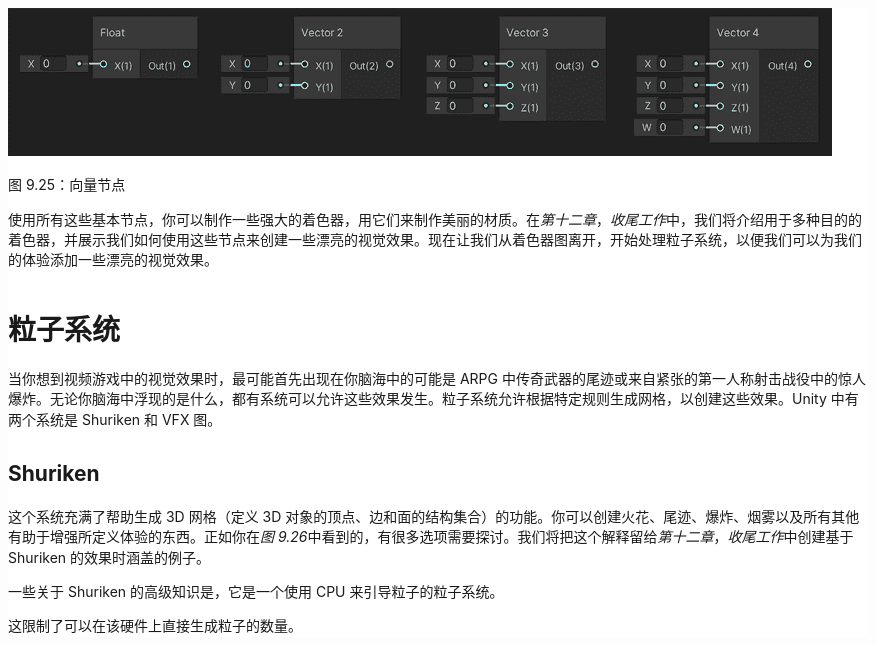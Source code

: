 ![图形用户界面，自动生成的描述](img/B17304_09_25.png)

图 9.25：向量节点

使用所有这些基本节点，你可以制作一些强大的着色器，用它们来制作美丽的材质。在*第十二章*，*收尾工作*中，我们将介绍用于多种目的的着色器，并展示我们如何使用这些节点来创建一些漂亮的视觉效果。现在让我们从着色器图离开，开始处理粒子系统，以便我们可以为我们的体验添加一些漂亮的视觉效果。

# 粒子系统

当你想到视频游戏中的视觉效果时，最可能首先出现在你脑海中的可能是 ARPG 中传奇武器的尾迹或来自紧张的第一人称射击战役中的惊人爆炸。无论你脑海中浮现的是什么，都有系统可以允许这些效果发生。粒子系统允许根据特定规则生成网格，以创建这些效果。Unity 中有两个系统是 Shuriken 和 VFX 图。

## Shuriken

这个系统充满了帮助生成 3D 网格（定义 3D 对象的顶点、边和面的结构集合）的功能。你可以创建火花、尾迹、爆炸、烟雾以及所有其他有助于增强所定义体验的东西。正如你在*图 9.26*中看到的，有很多选项需要探讨。我们将把这个解释留给*第十二章*，*收尾工作*中创建基于 Shuriken 的效果时涵盖的例子。

一些关于 Shuriken 的高级知识是，它是一个使用 CPU 来引导粒子的粒子系统。

这限制了可以在该硬件上直接生成粒子的数量。
